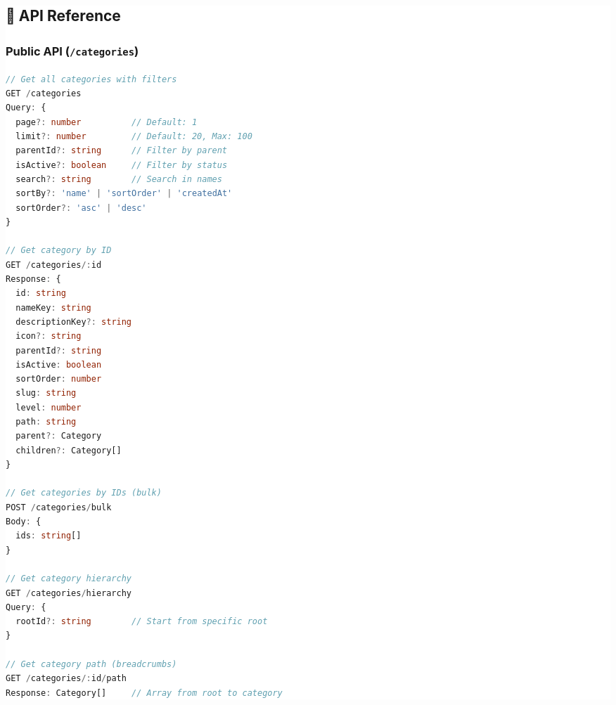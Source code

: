 ## 🔌 API Reference

### Public API (`/categories`)

```typescript
// Get all categories with filters
GET /categories
Query: {
  page?: number          // Default: 1
  limit?: number         // Default: 20, Max: 100
  parentId?: string      // Filter by parent
  isActive?: boolean     // Filter by status
  search?: string        // Search in names
  sortBy?: 'name' | 'sortOrder' | 'createdAt'
  sortOrder?: 'asc' | 'desc'
}

// Get category by ID
GET /categories/:id
Response: {
  id: string
  nameKey: string
  descriptionKey?: string
  icon?: string
  parentId?: string
  isActive: boolean
  sortOrder: number
  slug: string
  level: number
  path: string
  parent?: Category
  children?: Category[]
}

// Get categories by IDs (bulk)
POST /categories/bulk
Body: {
  ids: string[]
}

// Get category hierarchy
GET /categories/hierarchy
Query: {
  rootId?: string        // Start from specific root
}

// Get category path (breadcrumbs)
GET /categories/:id/path
Response: Category[]     // Array from root to category
```
